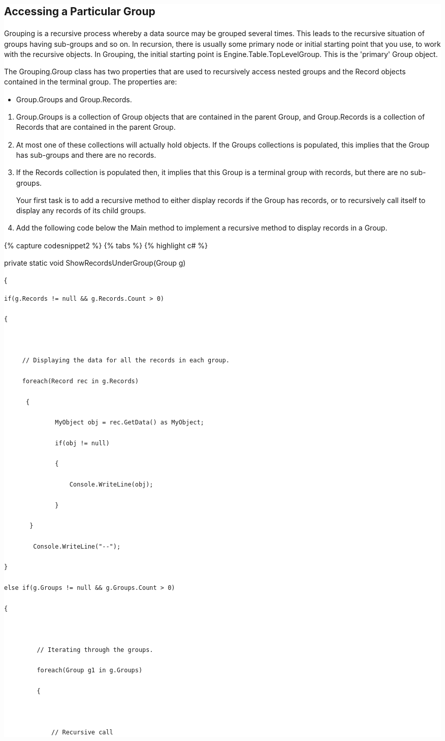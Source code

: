 ## Accessing a Particular Group

Grouping is a recursive process whereby a data source may be grouped several times. This leads to the recursive situation of groups having sub-groups and so on. In recursion, there is usually some primary node or initial starting point that you use, to work with the recursive objects. In Grouping, the initial starting point is Engine.Table.TopLevelGroup. This is the 'primary' Group object.

The Grouping.Group class has two properties that are used to recursively access nested groups and the Record objects contained in the terminal group. The properties are:

* Group.Groups and Group.Records. 



1. Group.Groups is a collection of Group objects that are contained in the parent Group, and Group.Records is a collection of Records that are contained in the parent Group. 
2. At most one of these collections will actually hold objects. If the Groups collections is populated, this implies that the Group has sub-groups and there are no records. 
3. If the Records collection is populated then, it implies that this Group is a terminal group with records, but there are no sub-groups. 

   Your first task is to add a recursive method to either display records if the Group has records, or to recursively call itself to display any records of its child groups.

4. Add the following code below the Main method to implement a recursive method to display records in a Group.

{% capture codesnippet2 %}
{% tabs %}
{% highlight c# %}

private static void ShowRecordsUnderGroup(Group g)

{

	if(g.Records != null && g.Records.Count > 0)

	{



		 // Displaying the data for all the records in each group.

		 foreach(Record rec in g.Records)

		  {

				  MyObject obj = rec.GetData() as MyObject;

				  if(obj != null)

				  {

					  Console.WriteLine(obj);

				  }

		   }

			Console.WriteLine("--");

	}

	else if(g.Groups != null && g.Groups.Count > 0)

	{



			 // Iterating through the groups.

			 foreach(Group g1 in g.Groups)

			 {



				 // Recursive call
